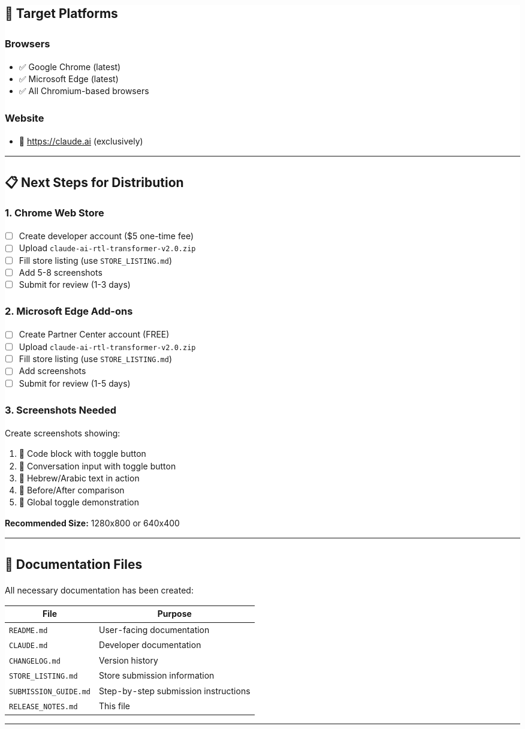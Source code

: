 
## 🎯 Target Platforms

### Browsers
- ✅ Google Chrome (latest)
- ✅ Microsoft Edge (latest)
- ✅ All Chromium-based browsers

### Website
- 🎯 https://claude.ai (exclusively)

---

## 📋 Next Steps for Distribution

### 1. Chrome Web Store
- [ ] Create developer account ($5 one-time fee)
- [ ] Upload `claude-ai-rtl-transformer-v2.0.zip`
- [ ] Fill store listing (use `STORE_LISTING.md`)
- [ ] Add 5-8 screenshots
- [ ] Submit for review (1-3 days)

### 2. Microsoft Edge Add-ons
- [ ] Create Partner Center account (FREE)
- [ ] Upload `claude-ai-rtl-transformer-v2.0.zip`
- [ ] Fill store listing (use `STORE_LISTING.md`)
- [ ] Add screenshots
- [ ] Submit for review (1-5 days)

### 3. Screenshots Needed
Create screenshots showing:
1. 📸 Code block with toggle button
2. 📸 Conversation input with toggle button
3. 📸 Hebrew/Arabic text in action
4. 📸 Before/After comparison
5. 📸 Global toggle demonstration

**Recommended Size:** 1280x800 or 640x400

---

## 📄 Documentation Files

All necessary documentation has been created:

| File | Purpose |
|------|---------|
| `README.md` | User-facing documentation |
| `CLAUDE.md` | Developer documentation |
| `CHANGELOG.md` | Version history |
| `STORE_LISTING.md` | Store submission information |
| `SUBMISSION_GUIDE.md` | Step-by-step submission instructions |
| `RELEASE_NOTES.md` | This file |

---